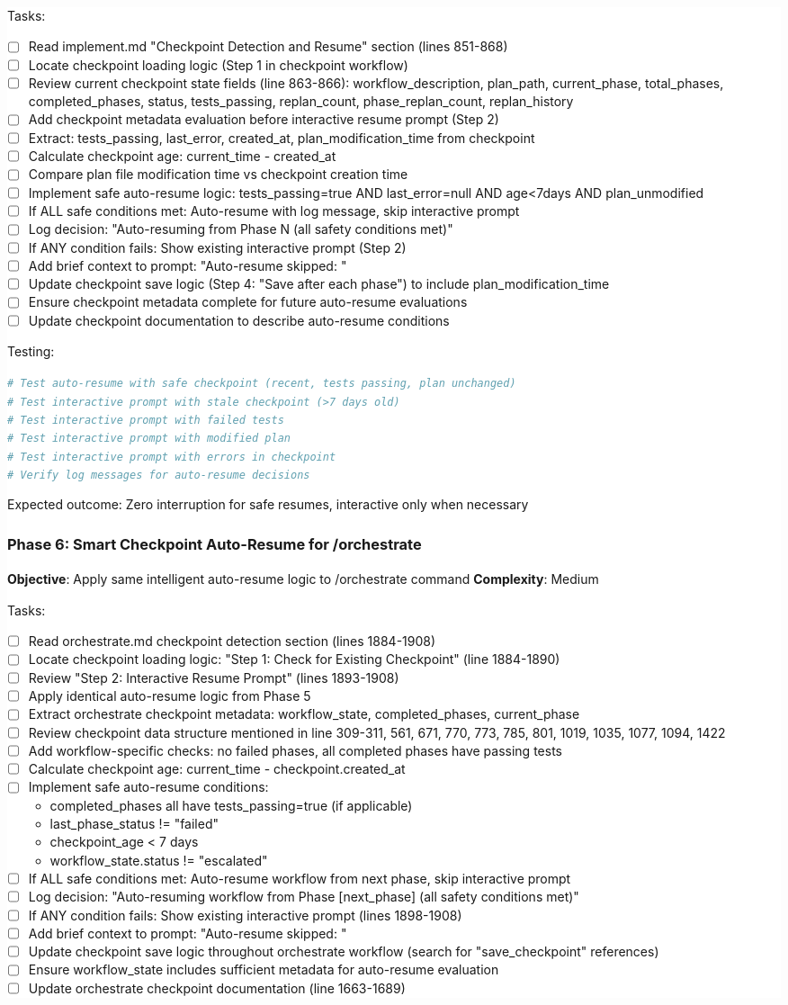 Tasks:
- [ ] Read implement.md "Checkpoint Detection and Resume" section (lines 851-868)
- [ ] Locate checkpoint loading logic (Step 1 in checkpoint workflow)
- [ ] Review current checkpoint state fields (line 863-866): workflow_description, plan_path, current_phase, total_phases, completed_phases, status, tests_passing, replan_count, phase_replan_count, replan_history
- [ ] Add checkpoint metadata evaluation before interactive resume prompt (Step 2)
- [ ] Extract: tests_passing, last_error, created_at, plan_modification_time from checkpoint
- [ ] Calculate checkpoint age: current_time - created_at
- [ ] Compare plan file modification time vs checkpoint creation time
- [ ] Implement safe auto-resume logic: tests_passing=true AND last_error=null AND age<7days AND plan_unmodified
- [ ] If ALL safe conditions met: Auto-resume with log message, skip interactive prompt
- [ ] Log decision: "Auto-resuming from Phase N (all safety conditions met)"
- [ ] If ANY condition fails: Show existing interactive prompt (Step 2)
- [ ] Add brief context to prompt: "Auto-resume skipped: <reason>"
- [ ] Update checkpoint save logic (Step 4: "Save after each phase") to include plan_modification_time
- [ ] Ensure checkpoint metadata complete for future auto-resume evaluations
- [ ] Update checkpoint documentation to describe auto-resume conditions

Testing:
```bash
# Test auto-resume with safe checkpoint (recent, tests passing, plan unchanged)
# Test interactive prompt with stale checkpoint (>7 days old)
# Test interactive prompt with failed tests
# Test interactive prompt with modified plan
# Test interactive prompt with errors in checkpoint
# Verify log messages for auto-resume decisions
```

Expected outcome: Zero interruption for safe resumes, interactive only when necessary

### Phase 6: Smart Checkpoint Auto-Resume for /orchestrate
**Objective**: Apply same intelligent auto-resume logic to /orchestrate command
**Complexity**: Medium

Tasks:
- [ ] Read orchestrate.md checkpoint detection section (lines 1884-1908)
- [ ] Locate checkpoint loading logic: "Step 1: Check for Existing Checkpoint" (line 1884-1890)
- [ ] Review "Step 2: Interactive Resume Prompt" (lines 1893-1908)
- [ ] Apply identical auto-resume logic from Phase 5
- [ ] Extract orchestrate checkpoint metadata: workflow_state, completed_phases, current_phase
- [ ] Review checkpoint data structure mentioned in line 309-311, 561, 671, 770, 773, 785, 801, 1019, 1035, 1077, 1094, 1422
- [ ] Add workflow-specific checks: no failed phases, all completed phases have passing tests
- [ ] Calculate checkpoint age: current_time - checkpoint.created_at
- [ ] Implement safe auto-resume conditions:
  - completed_phases all have tests_passing=true (if applicable)
  - last_phase_status != "failed"
  - checkpoint_age < 7 days
  - workflow_state.status != "escalated"
- [ ] If ALL safe conditions met: Auto-resume workflow from next phase, skip interactive prompt
- [ ] Log decision: "Auto-resuming workflow from Phase [next_phase] (all safety conditions met)"
- [ ] If ANY condition fails: Show existing interactive prompt (lines 1898-1908)
- [ ] Add brief context to prompt: "Auto-resume skipped: <reason>"
- [ ] Update checkpoint save logic throughout orchestrate workflow (search for "save_checkpoint" references)
- [ ] Ensure workflow_state includes sufficient metadata for auto-resume evaluation
- [ ] Update orchestrate checkpoint documentation (line 1663-1689)
